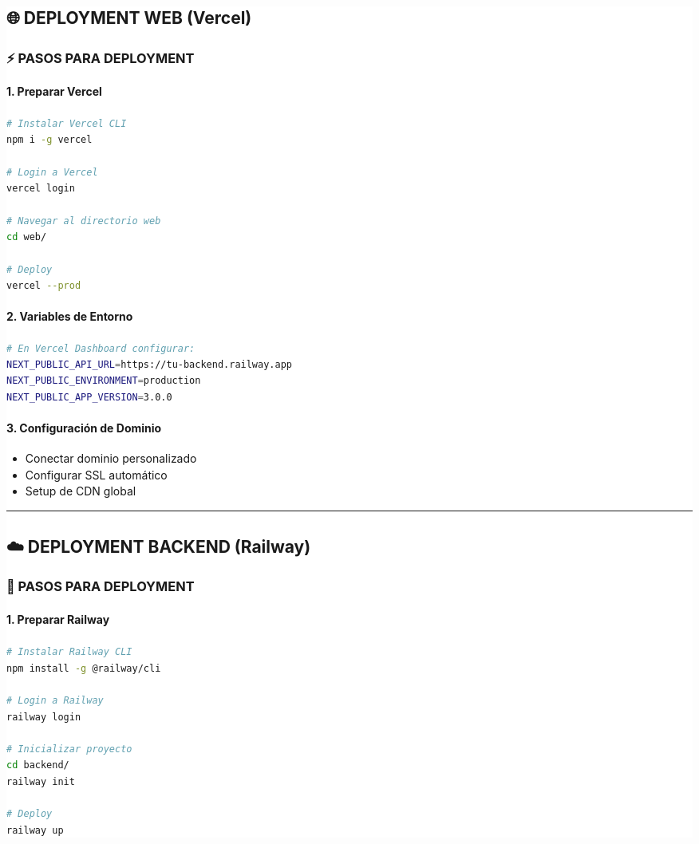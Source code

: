 
## 🌐 **DEPLOYMENT WEB (Vercel)**

### **⚡ PASOS PARA DEPLOYMENT**

#### **1. Preparar Vercel**
```bash
# Instalar Vercel CLI
npm i -g vercel

# Login a Vercel
vercel login

# Navegar al directorio web
cd web/

# Deploy
vercel --prod
```

#### **2. Variables de Entorno**
```bash
# En Vercel Dashboard configurar:
NEXT_PUBLIC_API_URL=https://tu-backend.railway.app
NEXT_PUBLIC_ENVIRONMENT=production
NEXT_PUBLIC_APP_VERSION=3.0.0
```

#### **3. Configuración de Dominio**
- Conectar dominio personalizado
- Configurar SSL automático
- Setup de CDN global

---

## ☁️ **DEPLOYMENT BACKEND (Railway)**

### **🚀 PASOS PARA DEPLOYMENT**

#### **1. Preparar Railway**
```bash
# Instalar Railway CLI
npm install -g @railway/cli

# Login a Railway
railway login

# Inicializar proyecto
cd backend/
railway init

# Deploy
railway up
```
